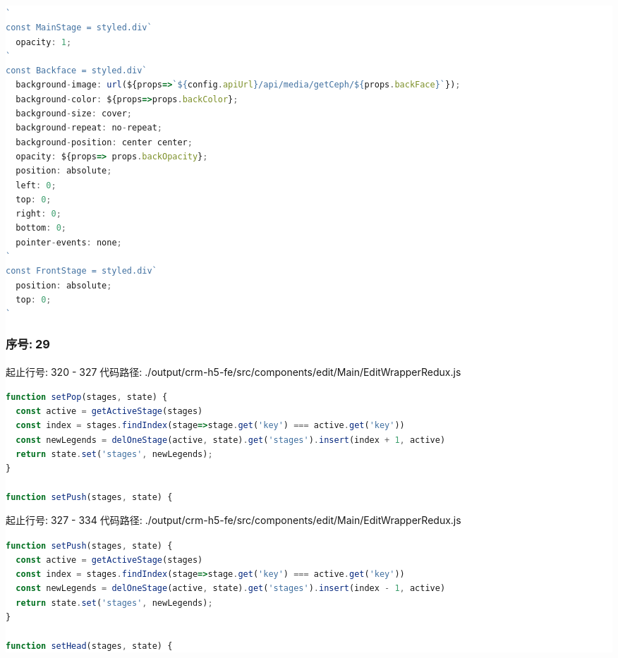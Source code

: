   ```js
`
const MainStage = styled.div`
    opacity: 1;
`
const Backface = styled.div`
    background-image: url(${props=>`${config.apiUrl}/api/media/getCeph/${props.backFace}`});
    background-color: ${props=>props.backColor};
    background-size: cover;
    background-repeat: no-repeat;
    background-position: center center;
    opacity: ${props=> props.backOpacity};
    position: absolute;
    left: 0;
    top: 0;
    right: 0;
    bottom: 0;
    pointer-events: none;
`
const FrontStage = styled.div`
    position: absolute;
    top: 0;
`
  ```




### 序号: 29


  起止行号: 320 - 327
  代码路径: ./output/crm-h5-fe/src/components/edit/Main/EditWrapperRedux.js
  ```js
function setPop(stages, state) {
    const active = getActiveStage(stages)
    const index = stages.findIndex(stage=>stage.get('key') === active.get('key'))
    const newLegends = delOneStage(active, state).get('stages').insert(index + 1, active)
    return state.set('stages', newLegends);
}

function setPush(stages, state) {
  ```


  起止行号: 327 - 334
  代码路径: ./output/crm-h5-fe/src/components/edit/Main/EditWrapperRedux.js
  ```js
function setPush(stages, state) {
    const active = getActiveStage(stages)
    const index = stages.findIndex(stage=>stage.get('key') === active.get('key'))
    const newLegends = delOneStage(active, state).get('stages').insert(index - 1, active)
    return state.set('stages', newLegends);
}

function setHead(stages, state) {
  ```
